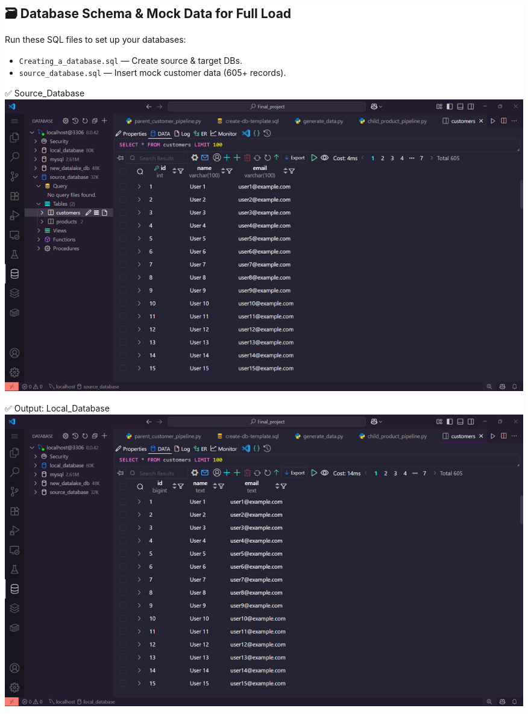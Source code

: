 
## 🗃️ Database Schema & Mock Data for Full Load

Run these SQL files to set up your databases:

- `Creating_a_database.sql` — Create source & target DBs.
- `source_database.sql` — Insert mock customer data (605+ records).

✅ Source_Database 
 ![Source_Database](https://github.com/DARSHVAISHNANI/Celbal_Summer_Internship_Assignment/blob/main/Final_project/Screenshots/source_database_605.png)


✅ Output: Local_Database 
 ![Local_Database](https://github.com/DARSHVAISHNANI/Celbal_Summer_Internship_Assignment/blob/main/Final_project/Screenshots/local_db_605.png)
